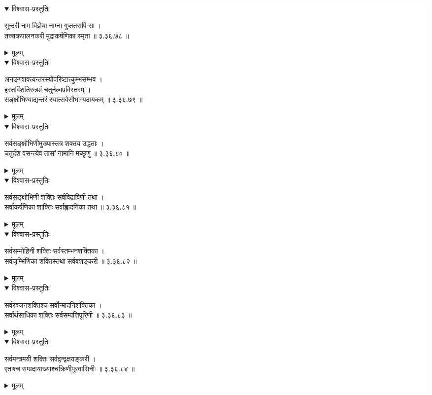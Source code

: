 
<details open><summary>विश्वास-प्रस्तुतिः</summary>

सुन्दरी नाम विज्ञेया नाम्ना गुप्ततरापि सा ।  
तच्चक्रपालनकरी मुद्राकर्षणिका स्मृता ॥ ३.३६.७८ ॥
</details>

<details><summary>मूलम्</summary></details>
  

<details open><summary>विश्वास-प्रस्तुतिः</summary>

अनङ्गशक्त्यन्तरस्योपरिष्टात्कुम्भसम्भव ।  
हस्तविंशतिरुन्नम्रं चतुर्नल्वप्रविस्तरम् ।  
सङ्क्षोभिण्याद्यन्तरं स्यात्सर्वसौभाग्यदायकम् ॥ ३.३६.७९ ॥
</details>

<details><summary>मूलम्</summary></details>
  

<details open><summary>विश्वास-प्रस्तुतिः</summary>

सर्वसङ्क्षोभिणीमुख्यास्तत्र शक्तय उद्धताः ।  
चतुर्दश वसन्त्येव तासां नामानि मच्छृणु ॥ ३.३६.८० ॥
</details>

<details><summary>मूलम्</summary></details>
  

<details open><summary>विश्वास-प्रस्तुतिः</summary>

सर्वसङ्क्षोभिणी शक्तिः सर्वविद्राविणी तथा ।  
सर्वाकर्षणिका शाक्तिः सर्वाह्लादनिका तथा ॥ ३.३६.८१ ॥
</details>

<details><summary>मूलम्</summary></details>
  

<details open><summary>विश्वास-प्रस्तुतिः</summary>

सर्वसम्मोहिनी शक्तिः सर्वस्तम्भनशक्तिका ।  
सर्वजृम्भिणिका शक्तिस्तथा सर्ववशङ्करी ॥ ३.३६.८२ ॥
</details>

<details><summary>मूलम्</summary></details>
  

<details open><summary>विश्वास-प्रस्तुतिः</summary>

सर्वरञ्जनशक्तिश्च सर्वोन्मादनिशक्तिका ।  
सर्वार्थसाधिका शक्तिः सर्वसम्पत्तिपूरिणी ॥ ३.३६.८३ ॥
</details>

<details><summary>मूलम्</summary></details>
  

<details open><summary>विश्वास-प्रस्तुतिः</summary>

सर्वमन्त्रमयी शक्तिः सर्वद्वन्द्वक्षयङ्करी ।  
एताश्च सम्प्रदायाख्याश्चक्रिणीपुरवासिनीः ॥ ३.३६.८४ ॥
</details>

<details><summary>मूलम्</summary></details>
  